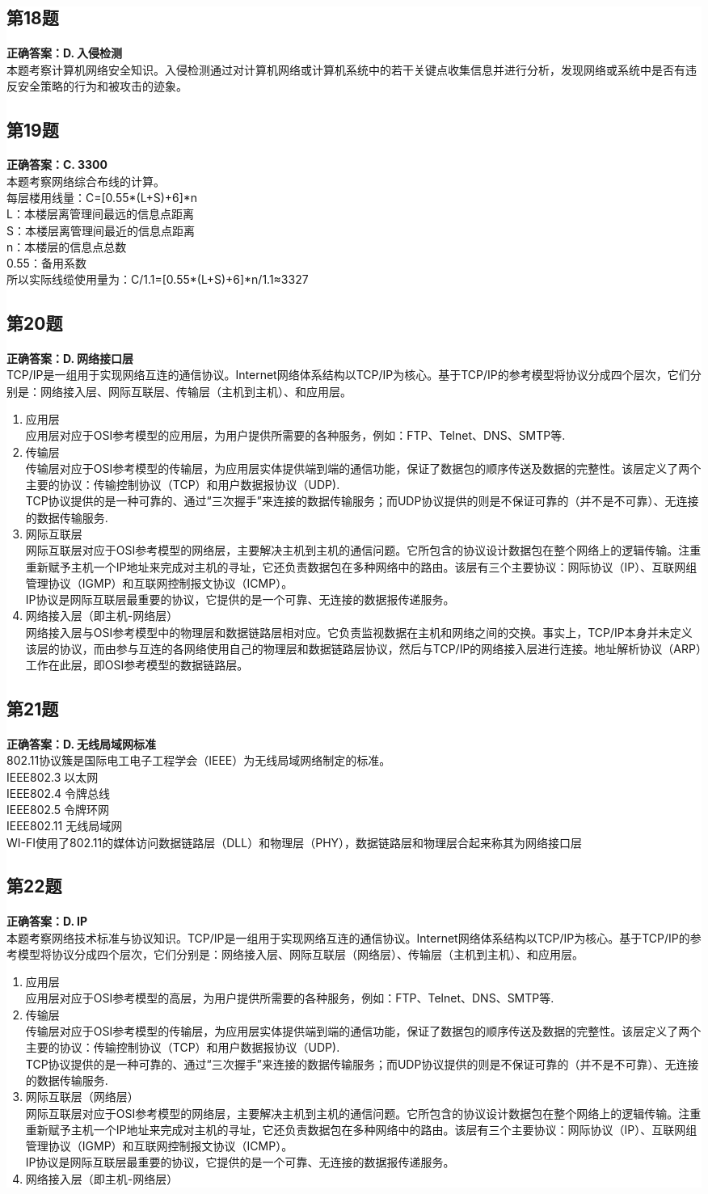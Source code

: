 
## 第18题 ##

**正确答案：D. 入侵检测**  
本题考察计算机网络安全知识。入侵检测通过对计算机网络或计算机系统中的若干关键点收集信息并进行分析，发现网络或系统中是否有违反安全策略的行为和被攻击的迹象。  


## 第19题 ##

**正确答案：C. 3300**  
本题考察网络综合布线的计算。  
每层楼用线量：C=\[0.55\*(L+S)+6\]\*n  
L：本楼层离管理间最远的信息点距离  
S：本楼层离管理间最近的信息点距离  
n：本楼层的信息点总数  
0.55：备用系数  
所以实际线缆使用量为：C/1.1=\[0.55\*(L+S)+6\]\*n/1.1≈3327  


## 第20题 ##

**正确答案：D. 网络接口层**  
TCP/IP是一组用于实现网络互连的通信协议。Internet网络体系结构以TCP/IP为核心。基于TCP/IP的参考模型将协议分成四个层次，它们分别是：网络接入层、网际互联层、传输层（主机到主机）、和应用层。  
1. 应用层  
应用层对应于OSI参考模型的应用层，为用户提供所需要的各种服务，例如：FTP、Telnet、DNS、SMTP等.  
2. 传输层  
传输层对应于OSI参考模型的传输层，为应用层实体提供端到端的通信功能，保证了数据包的顺序传送及数据的完整性。该层定义了两个主要的协议：传输控制协议（TCP）和用户数据报协议（UDP).  
TCP协议提供的是一种可靠的、通过“三次握手”来连接的数据传输服务；而UDP协议提供的则是不保证可靠的（并不是不可靠）、无连接的数据传输服务.  
3. 网际互联层  
网际互联层对应于OSI参考模型的网络层，主要解决主机到主机的通信问题。它所包含的协议设计数据包在整个网络上的逻辑传输。注重重新赋予主机一个IP地址来完成对主机的寻址，它还负责数据包在多种网络中的路由。该层有三个主要协议：网际协议（IP）、互联网组管理协议（IGMP）和互联网控制报文协议（ICMP）。  
IP协议是网际互联层最重要的协议，它提供的是一个可靠、无连接的数据报传递服务。  
4. 网络接入层（即主机-网络层）  
网络接入层与OSI参考模型中的物理层和数据链路层相对应。它负责监视数据在主机和网络之间的交换。事实上，TCP/IP本身并未定义该层的协议，而由参与互连的各网络使用自己的物理层和数据链路层协议，然后与TCP/IP的网络接入层进行连接。地址解析协议（ARP）工作在此层，即OSI参考模型的数据链路层。  


## 第21题 ##

**正确答案：D. 无线局域网标准**  
802.11协议簇是国际电工电子工程学会（IEEE）为无线局域网络制定的标准。  
IEEE802.3 以太网  
IEEE802.4 令牌总线  
IEEE802.5 令牌环网  
IEEE802.11 无线局域网  
WI-FI使用了802.11的媒体访问数据链路层（DLL）和物理层（PHY），数据链路层和物理层合起来称其为网络接口层  


## 第22题 ##

**正确答案：D. IP**  
本题考察网络技术标准与协议知识。TCP/IP是一组用于实现网络互连的通信协议。Internet网络体系结构以TCP/IP为核心。基于TCP/IP的参考模型将协议分成四个层次，它们分别是：网络接入层、网际互联层（网络层）、传输层（主机到主机）、和应用层。  
1. 应用层  
应用层对应于OSI参考模型的高层，为用户提供所需要的各种服务，例如：FTP、Telnet、DNS、SMTP等.  
2. 传输层  
传输层对应于OSI参考模型的传输层，为应用层实体提供端到端的通信功能，保证了数据包的顺序传送及数据的完整性。该层定义了两个主要的协议：传输控制协议（TCP）和用户数据报协议（UDP).  
TCP协议提供的是一种可靠的、通过“三次握手”来连接的数据传输服务；而UDP协议提供的则是不保证可靠的（并不是不可靠）、无连接的数据传输服务.  
3. 网际互联层（网络层）  
网际互联层对应于OSI参考模型的网络层，主要解决主机到主机的通信问题。它所包含的协议设计数据包在整个网络上的逻辑传输。注重重新赋予主机一个IP地址来完成对主机的寻址，它还负责数据包在多种网络中的路由。该层有三个主要协议：网际协议（IP）、互联网组管理协议（IGMP）和互联网控制报文协议（ICMP）。  
IP协议是网际互联层最重要的协议，它提供的是一个可靠、无连接的数据报传递服务。  
4. 网络接入层（即主机-网络层）  

[0d27913bffe74e7eb86f1baadc6952ef.jpg]: https://www.xkxxkx.cn/file/exam/software/信息系统项目管理师/综合知识/第12题/0d27913bffe74e7eb86f1baadc6952ef.jpg
[7114dddfc51e4219a482ec1e1952ea50.jpg]: https://www.xkxxkx.cn/file/exam/software/信息系统项目管理师/综合知识/第67题/7114dddfc51e4219a482ec1e1952ea50.jpg
[cb91d2390ead447c87449f16f75640ed.jpg]: https://www.xkxxkx.cn/file/exam/software/信息系统项目管理师/综合知识/第68题/cb91d2390ead447c87449f16f75640ed.jpg